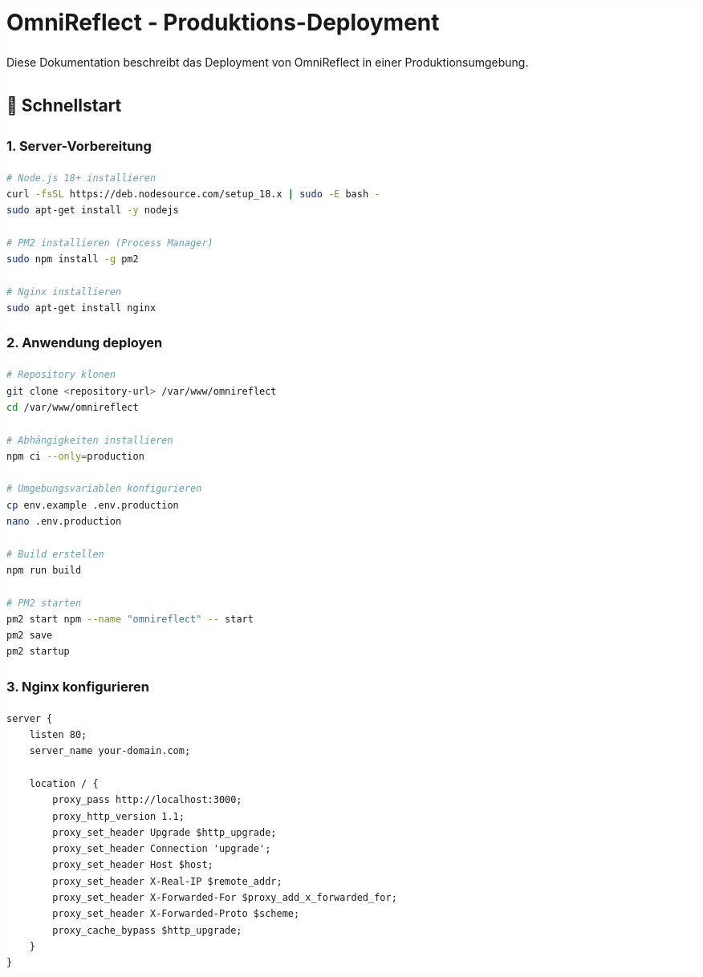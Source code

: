 # OmniReflect - Produktions-Deployment

Diese Dokumentation beschreibt das Deployment von OmniReflect in einer Produktionsumgebung.

## 🚀 Schnellstart

### 1. Server-Vorbereitung
```bash
# Node.js 18+ installieren
curl -fsSL https://deb.nodesource.com/setup_18.x | sudo -E bash -
sudo apt-get install -y nodejs

# PM2 installieren (Process Manager)
sudo npm install -g pm2

# Nginx installieren
sudo apt-get install nginx
```

### 2. Anwendung deployen
```bash
# Repository klonen
git clone <repository-url> /var/www/omnireflect
cd /var/www/omnireflect

# Abhängigkeiten installieren
npm ci --only=production

# Umgebungsvariablen konfigurieren
cp env.example .env.production
nano .env.production

# Build erstellen
npm run build

# PM2 starten
pm2 start npm --name "omnireflect" -- start
pm2 save
pm2 startup
```

### 3. Nginx konfigurieren
```nginx
server {
    listen 80;
    server_name your-domain.com;
    
    location / {
        proxy_pass http://localhost:3000;
        proxy_http_version 1.1;
        proxy_set_header Upgrade $http_upgrade;
        proxy_set_header Connection 'upgrade';
        proxy_set_header Host $host;
        proxy_set_header X-Real-IP $remote_addr;
        proxy_set_header X-Forwarded-For $proxy_add_x_forwarded_for;
        proxy_set_header X-Forwarded-Proto $scheme;
        proxy_cache_bypass $http_upgrade;
    }
}
```

